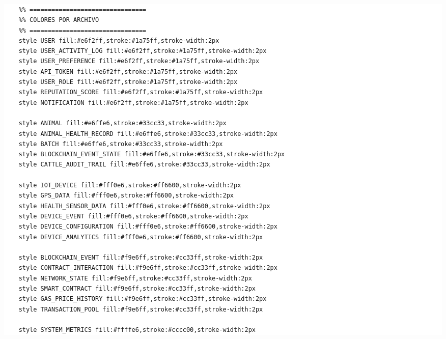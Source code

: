 ```mermaid
    %% ================================
    %% COLORES POR ARCHIVO
    %% ================================
    style USER fill:#e6f2ff,stroke:#1a75ff,stroke-width:2px
    style USER_ACTIVITY_LOG fill:#e6f2ff,stroke:#1a75ff,stroke-width:2px
    style USER_PREFERENCE fill:#e6f2ff,stroke:#1a75ff,stroke-width:2px
    style API_TOKEN fill:#e6f2ff,stroke:#1a75ff,stroke-width:2px
    style USER_ROLE fill:#e6f2ff,stroke:#1a75ff,stroke-width:2px
    style REPUTATION_SCORE fill:#e6f2ff,stroke:#1a75ff,stroke-width:2px
    style NOTIFICATION fill:#e6f2ff,stroke:#1a75ff,stroke-width:2px

    style ANIMAL fill:#e6ffe6,stroke:#33cc33,stroke-width:2px
    style ANIMAL_HEALTH_RECORD fill:#e6ffe6,stroke:#33cc33,stroke-width:2px
    style BATCH fill:#e6ffe6,stroke:#33cc33,stroke-width:2px
    style BLOCKCHAIN_EVENT_STATE fill:#e6ffe6,stroke:#33cc33,stroke-width:2px
    style CATTLE_AUDIT_TRAIL fill:#e6ffe6,stroke:#33cc33,stroke-width:2px

    style IOT_DEVICE fill:#fff0e6,stroke:#ff6600,stroke-width:2px
    style GPS_DATA fill:#fff0e6,stroke:#ff6600,stroke-width:2px
    style HEALTH_SENSOR_DATA fill:#fff0e6,stroke:#ff6600,stroke-width:2px
    style DEVICE_EVENT fill:#fff0e6,stroke:#ff6600,stroke-width:2px
    style DEVICE_CONFIGURATION fill:#fff0e6,stroke:#ff6600,stroke-width:2px
    style DEVICE_ANALYTICS fill:#fff0e6,stroke:#ff6600,stroke-width:2px

    style BLOCKCHAIN_EVENT fill:#f9e6ff,stroke:#cc33ff,stroke-width:2px
    style CONTRACT_INTERACTION fill:#f9e6ff,stroke:#cc33ff,stroke-width:2px
    style NETWORK_STATE fill:#f9e6ff,stroke:#cc33ff,stroke-width:2px
    style SMART_CONTRACT fill:#f9e6ff,stroke:#cc33ff,stroke-width:2px
    style GAS_PRICE_HISTORY fill:#f9e6ff,stroke:#cc33ff,stroke-width:2px
    style TRANSACTION_POOL fill:#f9e6ff,stroke:#cc33ff,stroke-width:2px

    style SYSTEM_METRICS fill:#ffffe6,stroke:#cccc00,stroke-width:2px
